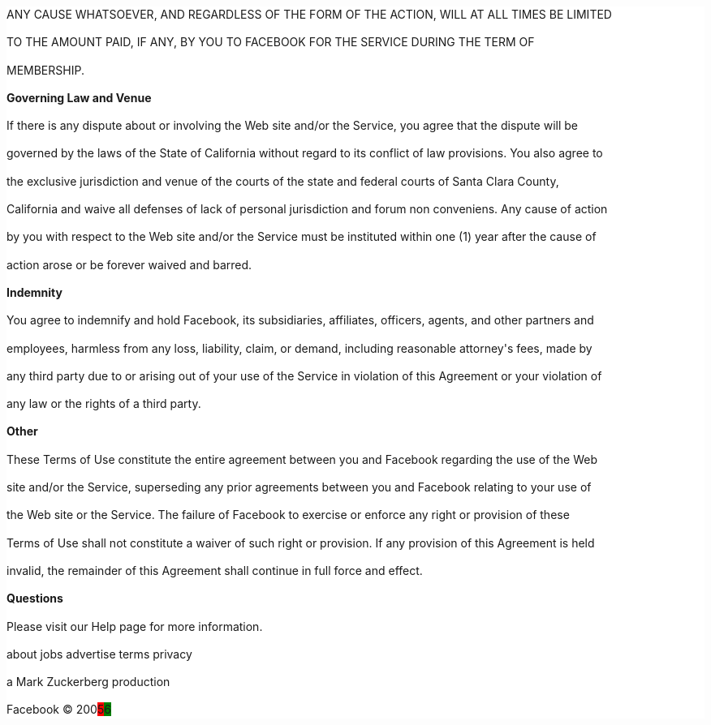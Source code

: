 ANY CAUSE WHATSOEVER, AND REGARDLESS OF THE FORM OF THE ACTION, WILL AT ALL TIMES BE LIMITED

TO THE AMOUNT PAID, IF ANY, BY YOU TO FACEBOOK FOR THE SERVICE DURING THE TERM OF

MEMBERSHIP.

**Governing Law and Venue**

If there is any dispute about or involving the Web site and/or the Service, you agree that the dispute will be

governed by the laws of the State of California without regard to its conflict of law provisions. You also agree to

the exclusive jurisdiction and venue of the courts of the state and federal courts of Santa Clara County,

California and waive all defenses of lack of personal jurisdiction and forum non conveniens. Any cause of action

by you with respect to the Web site and/or the Service must be instituted within one (1) year after the cause of

action arose or be forever waived and barred.

**Indemnity**

You agree to indemnify and hold Facebook, its subsidiaries, affiliates, officers, agents, and other partners and

employees, harmless from any loss, liability, claim, or demand, including reasonable attorney's fees, made by

any third party due to or arising out of your use of the Service in violation of this Agreement or your violation of

any law or the rights of a third party.

**Other**

These Terms of Use constitute the entire agreement between you and Facebook regarding the use of the Web

site and/or the Service, superseding any prior agreements between you and Facebook relating to your use of

the Web site or the Service. The failure of Facebook to exercise or enforce any right or provision of these

Terms of Use shall not constitute a waiver of such right or provision. If any provision of this Agreement is held

invalid, the remainder of this Agreement shall continue in full force and effect.

**Questions**

Please visit our Help page for more information.

about jobs advertise terms privacy

a Mark Zuckerberg production

Facebook © 200<span style="background-color: red;">5</span><span style="background-color: green;">6</span>
